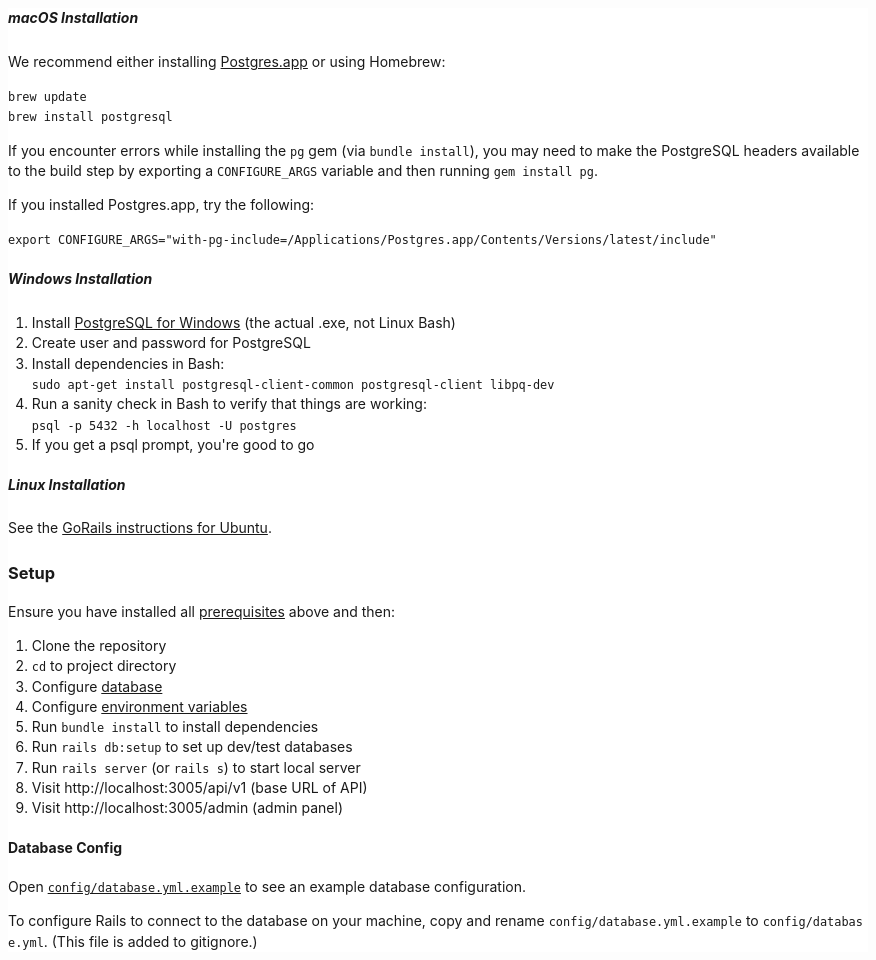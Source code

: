 ##### macOS Installation

We recommend either installing [Postgres.app](https://postgresapp.com/) or using Homebrew:

```
brew update
brew install postgresql
```

If you encounter errors while installing the `pg` gem (via `bundle install`),
you may need to make the PostgreSQL headers available to the build step by
exporting a `CONFIGURE_ARGS` variable and then running `gem install pg`.

If you installed Postgres.app, try the following:

```
export CONFIGURE_ARGS="with-pg-include=/Applications/Postgres.app/Contents/Versions/latest/include"
```

##### Windows Installation

1. Install [PostgreSQL for Windows](https://www.postgresql.org/download/windows/)
   (the actual .exe, not Linux Bash)
2. Create user and password for PostgreSQL
3. Install dependencies in Bash:  
   `sudo apt-get install postgresql-client-common postgresql-client libpq-dev`
4. Run a sanity check in Bash to verify that things are working:  
   `psql -p 5432 -h localhost -U postgres`
5. If you get a psql prompt, you're good to go

##### Linux Installation

See the [GoRails instructions for Ubuntu](https://gorails.com/setup/ubuntu/19.04#postgresql).

### Setup

Ensure you have installed all [prerequisites](#prerequisites) above and then:

1. Clone the repository
2. `cd` to project directory
3. Configure [database](#database-config)
4. Configure [environment variables](#environment-variables)
5. Run `bundle install` to install dependencies
6. Run `rails db:setup` to set up dev/test databases
7. Run `rails server` (or `rails s`) to start local server
8. Visit http://localhost:3005/api/v1 (base URL of API)
9. Visit http://localhost:3005/admin (admin panel)

#### Database Config

Open [`config/database.yml.example`](config/database.yml.example) to see an
example database configuration.

To configure Rails to connect to the database on your machine, copy and rename
`config/database.yml.example` to `config/database.yml`. (This file is added to
gitignore.)
